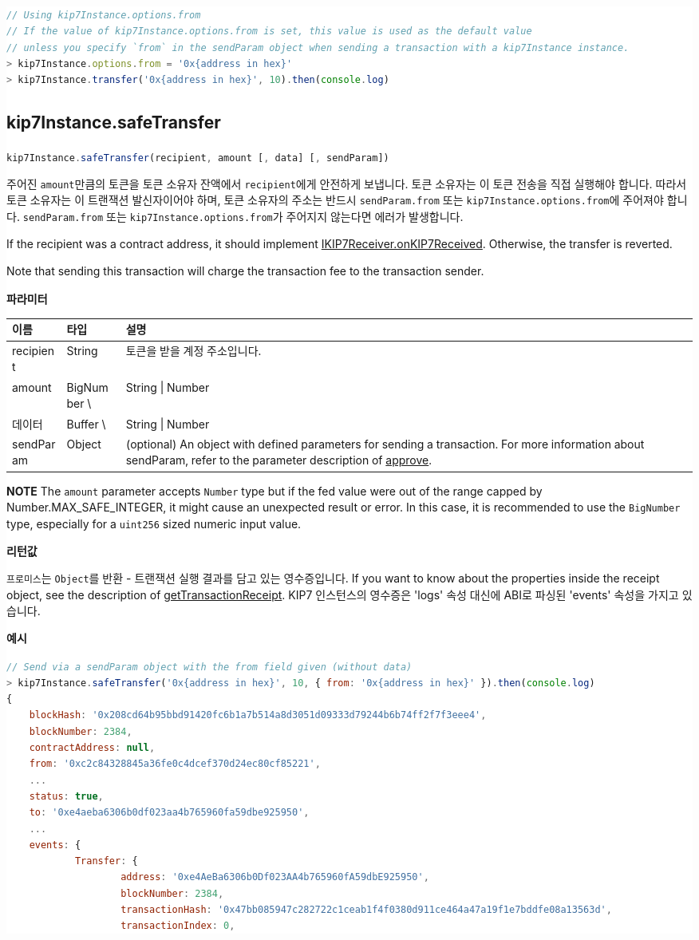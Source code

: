 ```javascript
// Using kip7Instance.options.from
// If the value of kip7Instance.options.from is set, this value is used as the default value 
// unless you specify `from` in the sendParam object when sending a transaction with a kip7Instance instance.
> kip7Instance.options.from = '0x{address in hex}'
> kip7Instance.transfer('0x{address in hex}', 10).then(console.log)
```

## kip7Instance.safeTransfer <a id="kip7instance-safetransfer"></a>

```javascript
kip7Instance.safeTransfer(recipient, amount [, data] [, sendParam])
```

주어진 `amount`만큼의 토큰을 토큰 소유자 잔액에서 `recipient`에게 안전하게 보냅니다. 토큰 소유자는 이 토큰 전송을 직접 실행해야 합니다. 따라서 토큰 소유자는 이 트랜잭션 발신자이어야 하며, 토큰 소유자의 주소는 반드시 `sendParam.from` 또는 `kip7Instance.options.from`에 주어져야 합니다. `sendParam.from` 또는 `kip7Instance.options.from`가 주어지지 않는다면 에러가 발생합니다.

If the recipient was a contract address, it should implement [IKIP7Receiver.onKIP7Received](https://kips.klaytn.foundation/KIPs/kip-7#wallet-interface). Otherwise, the transfer is reverted.

Note that sending this transaction will charge the transaction fee to the transaction sender.

**파라미터**

| 이름        | 타입           | 설명                                                                                                                                                                                                          |
|:--------- |:------------ |:----------------------------------------------------------------------------------------------------------------------------------------------------------------------------------------------------------- |
| recipient | String       | 토큰을 받을 계정 주소입니다.                                                                                                                                                                                            |
| amount    | BigNumber \ | String \| Number | The amount of token you want to transfer.                                                                                                                                               |
| 데이터       | Buffer \    | String \| Number | \(optional\) The optional data to send along with the call.                                                                                                                           |
| sendParam | Object       | \(optional\) An object with defined parameters for sending a transaction. For more information about sendParam, refer to the parameter description of [approve](caver.klay.KIP7.md#kip7instance-approve). |

**NOTE** The `amount` parameter accepts `Number` type but if the fed value were out of the range capped by Number.MAX\_SAFE\_INTEGER, it might cause an unexpected result or error. In this case, it is recommended to use the `BigNumber` type, especially for a `uint256` sized numeric input value.

**리턴값**

`프로미스`는 `Object`를 반환 - 트랜잭션 실행 결과를 담고 있는 영수증입니다. If you want to know about the properties inside the receipt object, see the description of [getTransactionReceipt](caver.klay/transaction.md#gettransactionreceipt). KIP7 인스턴스의 영수증은 'logs' 속성 대신에 ABI로 파싱된 'events' 속성을 가지고 있습니다.

**예시**

```javascript
// Send via a sendParam object with the from field given (without data)
> kip7Instance.safeTransfer('0x{address in hex}', 10, { from: '0x{address in hex}' }).then(console.log)
{
    blockHash: '0x208cd64b95bbd91420fc6b1a7b514a8d3051d09333d79244b6b74ff2f7f3eee4',
    blockNumber: 2384,
    contractAddress: null,
    from: '0xc2c84328845a36fe0c4dcef370d24ec80cf85221',
    ...
    status: true,
    to: '0xe4aeba6306b0df023aa4b765960fa59dbe925950',
    ...
    events: {
            Transfer: {
                    address: '0xe4AeBa6306b0Df023AA4b765960fA59dbE925950',
                    blockNumber: 2384,
                    transactionHash: '0x47bb085947c282722c1ceab1f4f0380d911ce464a47a19f1e7bddfe08a13563d',
                    transactionIndex: 0,
```